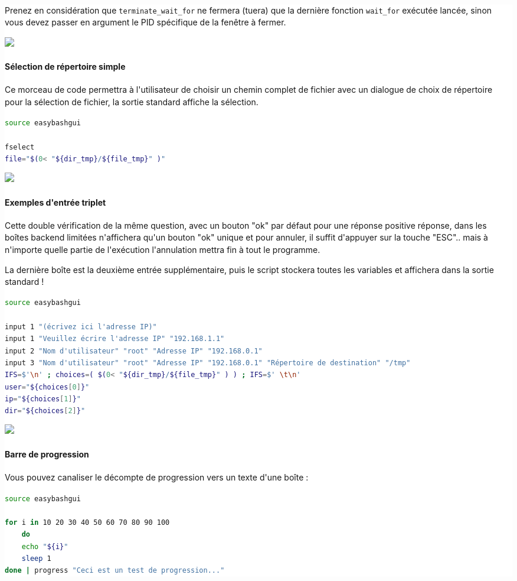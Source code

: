 Prenez en considération que `terminate_wait_for` ne fermera (tuera) que 
la dernière fonction `wait_for` exécutée lancée, sinon vous devez passer en argument 
le PID spécifique de la fenêtre à fermer.

![](easybashgui-example2.gif)

#### Sélection de répertoire simple

Ce morceau de code permettra à l'utilisateur de choisir un chemin complet de fichier avec un dialogue
de choix de répertoire pour la sélection de fichier, la sortie standard affiche la sélection.

```bash
source easybashgui

fselect
file="$(0< "${dir_tmp}/${file_tmp}" )"
```

![](easybashgui-example3.jpeg)

#### Exemples d'entrée triplet

Cette double vérification de la même question, avec un bouton "ok" par défaut pour une réponse positive
réponse, dans les boîtes backend limitées n'affichera qu'un bouton "ok" unique
et pour annuler, il suffit d'appuyer sur la touche "ESC".. mais à n'importe quelle partie de l'exécution
l'annulation mettra fin à tout le programme.

La dernière boîte est la deuxième entrée supplémentaire, puis le script stockera toutes les variables
et affichera dans la sortie standard !

```bash
source easybashgui

input 1 "(écrivez ici l'adresse IP)"
input 1 "Veuillez écrire l'adresse IP" "192.168.1.1"
input 2 "Nom d'utilisateur" "root" "Adresse IP" "192.168.0.1"
input 3 "Nom d'utilisateur" "root" "Adresse IP" "192.168.0.1" "Répertoire de destination" "/tmp"
IFS=$'\n' ; choices=( $(0< "${dir_tmp}/${file_tmp}" ) ) ; IFS=$' \t\n'
user="${choices[0]}"
ip="${choices[1]}"
dir="${choices[2]}"
```

![](easybashgui-example4.jpeg)

#### Barre de progression

Vous pouvez canaliser le décompte de progression vers un texte d'une boîte :

```bash
source easybashgui

for i in 10 20 30 40 50 60 70 80 90 100
    do
    echo "${i}"
    sleep 1
done | progress "Ceci est un test de progression..."
```
